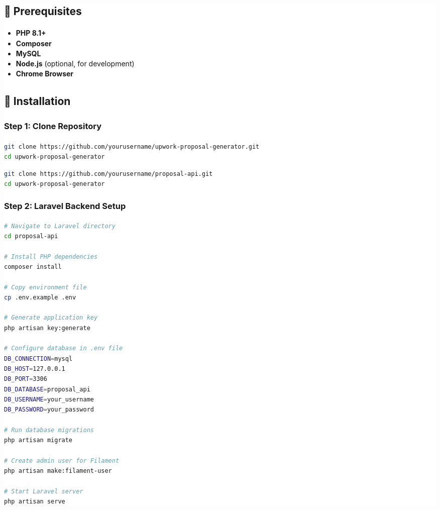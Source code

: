 ## 🔧 Prerequisites

- **PHP 8.1+**
- **Composer**
- **MySQL**
- **Node.js** (optional, for development)
- **Chrome Browser**

## 🚀 Installation

### Step 1: Clone Repository

```bash
git clone https://github.com/yourusername/upwork-proposal-generator.git
cd upwork-proposal-generator
```

```bash
git clone https://github.com/yourusername/proposal-api.git
cd upwork-proposal-generator
```

### Step 2: Laravel Backend Setup

```bash
# Navigate to Laravel directory
cd proposal-api

# Install PHP dependencies
composer install

# Copy environment file
cp .env.example .env

# Generate application key
php artisan key:generate

# Configure database in .env file
DB_CONNECTION=mysql
DB_HOST=127.0.0.1
DB_PORT=3306
DB_DATABASE=proposal_api
DB_USERNAME=your_username
DB_PASSWORD=your_password

# Run database migrations
php artisan migrate

# Create admin user for Filament
php artisan make:filament-user

# Start Laravel server
php artisan serve
```
